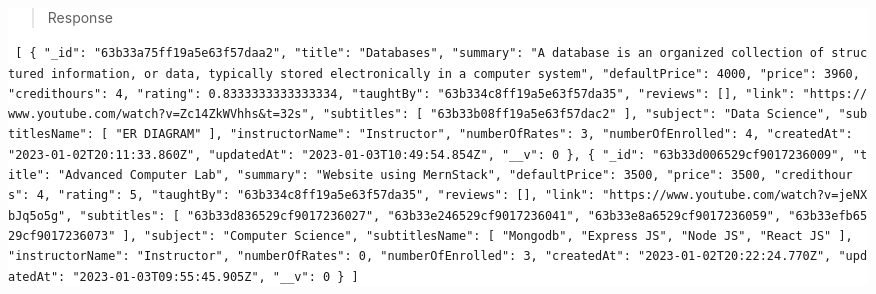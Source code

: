 


> Response

`
 [
    {
        "_id": "63b33a75ff19a5e63f57daa2",
        "title": "Databases",
        "summary": "A database is an organized collection of structured information, or data, typically stored electronically in a computer system",
        "defaultPrice": 4000,
        "price": 3960,
        "credithours": 4,
        "rating": 0.8333333333333334,
        "taughtBy": "63b334c8ff19a5e63f57da35",
        "reviews": [],
        "link": "https://www.youtube.com/watch?v=Zc14ZkWVhhs&t=32s",
        "subtitles": [
            "63b33b08ff19a5e63f57dac2"
        ],
        "subject": "Data Science",
        "subtitlesName": [
            "ER DIAGRAM"
        ],
        "instructorName": "Instructor",
        "numberOfRates": 3,
        "numberOfEnrolled": 4,
        "createdAt": "2023-01-02T20:11:33.860Z",
        "updatedAt": "2023-01-03T10:49:54.854Z",
        "__v": 0
    },
    {
        "_id": "63b33d006529cf9017236009",
        "title": "Advanced Computer Lab",
        "summary": "Website using MernStack",
        "defaultPrice": 3500,
        "price": 3500,
        "credithours": 4,
        "rating": 5,
        "taughtBy": "63b334c8ff19a5e63f57da35",
        "reviews": [],
        "link": "https://www.youtube.com/watch?v=jeNXbJq5o5g",
        "subtitles": [
            "63b33d836529cf9017236027",
            "63b33e246529cf9017236041",
            "63b33e8a6529cf9017236059",
            "63b33efb6529cf9017236073"
        ],
        "subject": "Computer Science",
        "subtitlesName": [
            "Mongodb",
            "Express JS",
            "Node JS",
            "React JS"
        ],
        "instructorName": "Instructor",
        "numberOfRates": 0,
        "numberOfEnrolled": 3,
        "createdAt": "2023-01-02T20:22:24.770Z",
        "updatedAt": "2023-01-03T09:55:45.905Z",
        "__v": 0
    }
]`
